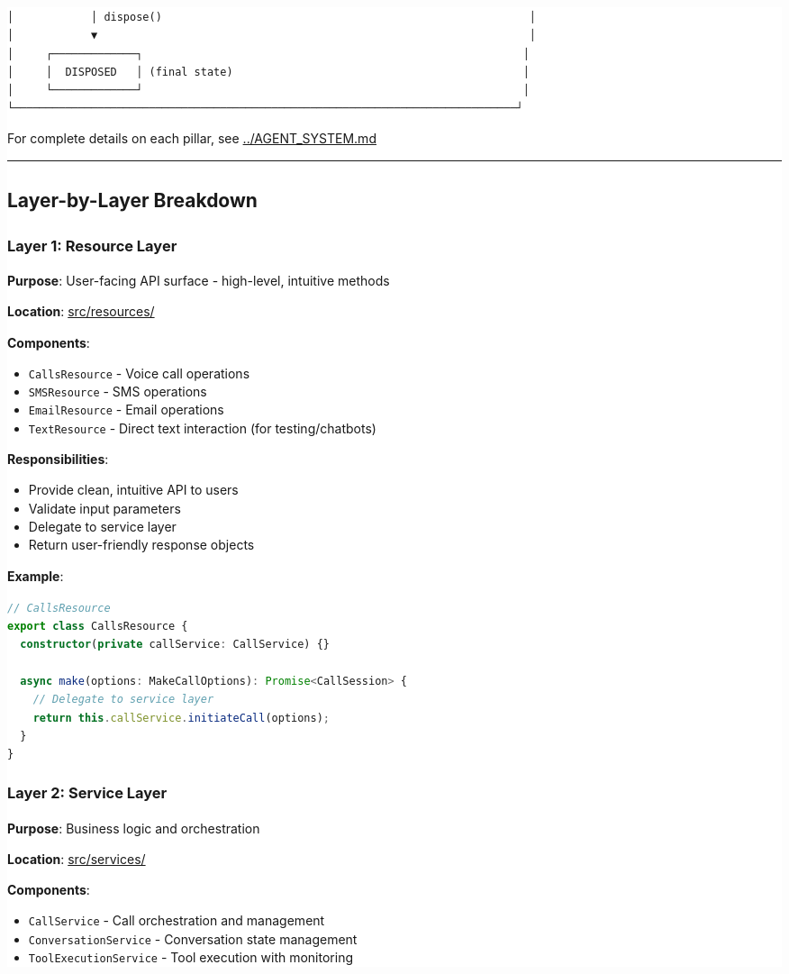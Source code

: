 ```
│            │ dispose()                                                         │
│            ▼                                                                   │
│     ┌─────────────┐                                                           │
│     │  DISPOSED   │ (final state)                                             │
│     └─────────────┘                                                           │
└──────────────────────────────────────────────────────────────────────────────┘
```

For complete details on each pillar, see [../AGENT_SYSTEM.md](../AGENT_SYSTEM.md)

---

## Layer-by-Layer Breakdown

### Layer 1: Resource Layer

**Purpose**: User-facing API surface - high-level, intuitive methods

**Location**: [src/resources/](../../src/resources/)

**Components**:
- `CallsResource` - Voice call operations
- `SMSResource` - SMS operations
- `EmailResource` - Email operations
- `TextResource` - Direct text interaction (for testing/chatbots)

**Responsibilities**:
- Provide clean, intuitive API to users
- Validate input parameters
- Delegate to service layer
- Return user-friendly response objects

**Example**:
```typescript
// CallsResource
export class CallsResource {
  constructor(private callService: CallService) {}

  async make(options: MakeCallOptions): Promise<CallSession> {
    // Delegate to service layer
    return this.callService.initiateCall(options);
  }
}
```

### Layer 2: Service Layer

**Purpose**: Business logic and orchestration

**Location**: [src/services/](../../src/services/)

**Components**:
- `CallService` - Call orchestration and management
- `ConversationService` - Conversation state management
- `ToolExecutionService` - Tool execution with monitoring
